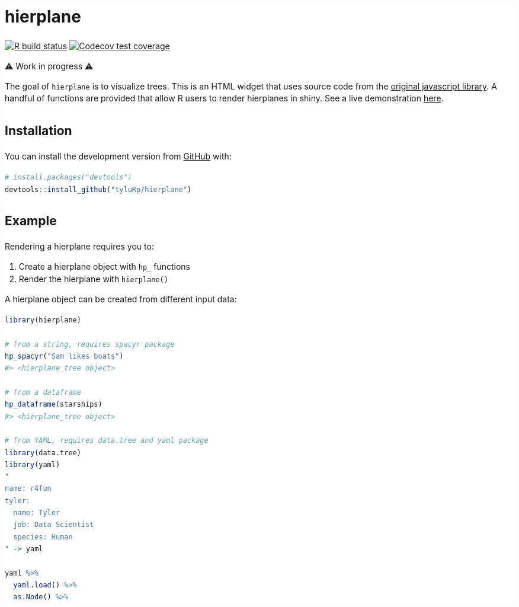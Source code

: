 


# hierplane



[![R build
status](https://github.com/tyluRp/hierplane/workflows/R-CMD-check/badge.svg)](https://github.com/tyluRp/hierplane/actions)
[![Codecov test
coverage](https://codecov.io/gh/tyluRp/hierplane/branch/master/graph/badge.svg)](https://codecov.io/gh/tyluRp/hierplane?branch=master)


:warning: Work in progress :warning:

The goal of `hierplane` is to visualize trees. This is an HTML widget
that uses source code from the [original javascript
library](https://github.com/allenai/hierplane). A handful of functions
are provided that allow R users to render hierplanes in shiny. See a
live demonstration
[here](https://tylerlittlefield.com/shiny/tyler/hierplane/).

## Installation

You can install the development version from
[GitHub](https://github.com/) with:

``` r
# install.packages("devtools")
devtools::install_github("tyluRp/hierplane")
```

## Example

Rendering a hierplane requires you to:

1.  Create a hierplane object with `hp_` functions
2.  Render the hierplane with `hierplane()`

A hierplane object can be created from different input data:

``` r
library(hierplane)

# from a string, requires spacyr package
hp_spacyr("Sam likes boats")
#> <hierplane_tree object>

# from a dataframe
hp_dataframe(starships)
#> <hierplane_tree object>

# from YAML, requires data.tree and yaml package
library(data.tree)
library(yaml)
"
name: r4fun
tyler:
  name: Tyler
  job: Data Scientist
  species: Human
" -> yaml

yaml %>% 
  yaml.load() %>% 
  as.Node() %>% 
```